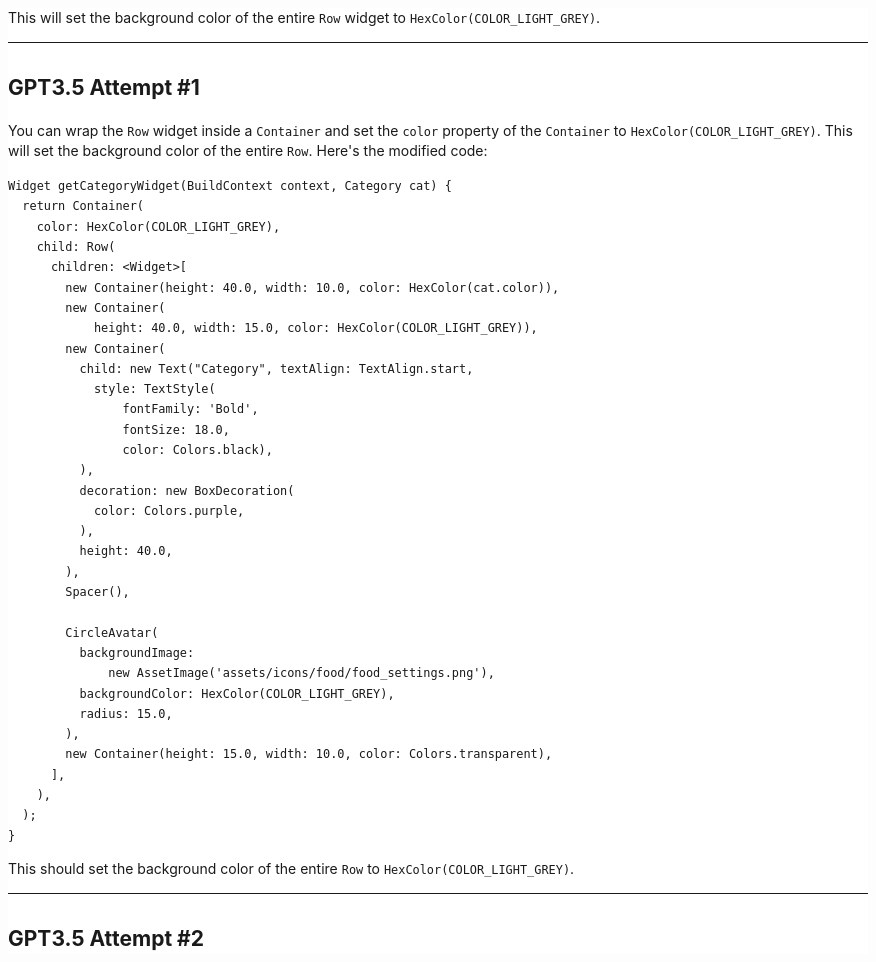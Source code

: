 This will set the background color of the entire `Row` widget to `HexColor(COLOR_LIGHT_GREY)`.

--------

## GPT3.5 Attempt \#1

You can wrap the `Row` widget inside a `Container` and set the `color` property of the `Container` to `HexColor(COLOR_LIGHT_GREY)`. This will set the background color of the entire `Row`. Here's the modified code:

```
Widget getCategoryWidget(BuildContext context, Category cat) {
  return Container(
    color: HexColor(COLOR_LIGHT_GREY),
    child: Row(
      children: <Widget>[
        new Container(height: 40.0, width: 10.0, color: HexColor(cat.color)),
        new Container(
            height: 40.0, width: 15.0, color: HexColor(COLOR_LIGHT_GREY)),
        new Container(
          child: new Text("Category", textAlign: TextAlign.start,
            style: TextStyle(
                fontFamily: 'Bold',
                fontSize: 18.0,
                color: Colors.black),
          ),
          decoration: new BoxDecoration(
            color: Colors.purple,
          ),
          height: 40.0,
        ),
        Spacer(),

        CircleAvatar(
          backgroundImage:
              new AssetImage('assets/icons/food/food_settings.png'),
          backgroundColor: HexColor(COLOR_LIGHT_GREY),
          radius: 15.0,
        ),
        new Container(height: 15.0, width: 10.0, color: Colors.transparent),
      ],
    ),
  );
}
```

This should set the background color of the entire `Row` to `HexColor(COLOR_LIGHT_GREY)`.

--------

## GPT3.5 Attempt \#2
